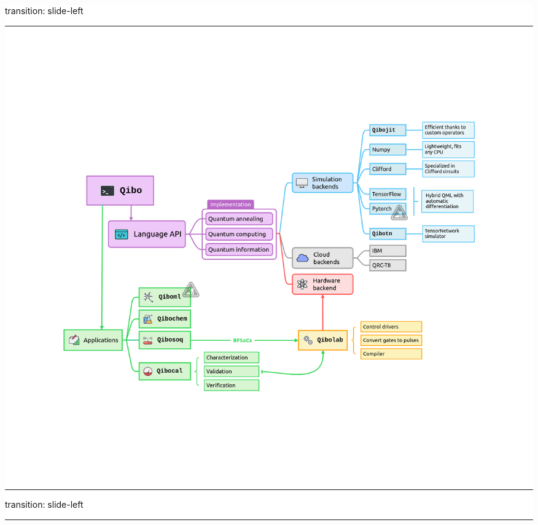transition: slide-left

---

<p align="center">
<img src="figures/qibo_ecosystem_webpage.png" alt="Qibo" height="720" width="720">
</p>

---
transition: slide-left

---

<p align="center">